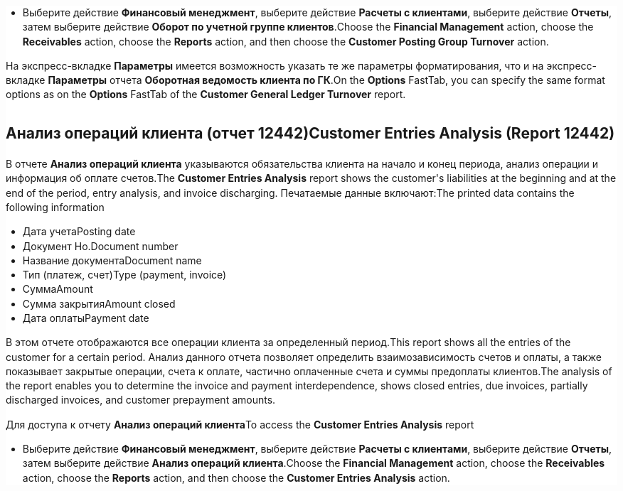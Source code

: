 - <span data-ttu-id="da4b2-176">Выберите действие **Финансовый менеджмент**, выберите действие **Расчеты с клиентами**, выберите действие **Отчеты**, затем выберите действие **Оборот по учетной группе клиентов**.</span><span class="sxs-lookup"><span data-stu-id="da4b2-176">Choose the **Financial Management** action, choose the **Receivables** action, choose the **Reports** action, and then choose the **Customer Posting Group Turnover** action.</span></span>

<span data-ttu-id="da4b2-177">На экспресс-вкладке **Параметры** имеется возможность указать те же параметры форматирования, что и на экспресс-вкладке **Параметры** отчета **Оборотная ведомость клиента по ГК**.</span><span class="sxs-lookup"><span data-stu-id="da4b2-177">On the **Options** FastTab, you can specify the same format options as on the **Options** FastTab of the **Customer General Ledger Turnover** report.</span></span>

## <a name="customer-entries-analysis-report-12442"></a><span data-ttu-id="da4b2-178">Анализ операций клиента (отчет 12442)</span><span class="sxs-lookup"><span data-stu-id="da4b2-178">Customer Entries Analysis (Report 12442)</span></span>

<span data-ttu-id="da4b2-179">В отчете **Анализ операций клиента** указываются обязательства клиента на начало и конец периода, анализ операции и информация об оплате счетов.</span><span class="sxs-lookup"><span data-stu-id="da4b2-179">The **Customer Entries Analysis** report shows the customer's liabilities at the beginning and at the end of the period, entry analysis, and invoice discharging.</span></span> <span data-ttu-id="da4b2-180">Печатаемые данные включают:</span><span class="sxs-lookup"><span data-stu-id="da4b2-180">The printed data contains the following information</span></span>

- <span data-ttu-id="da4b2-181">Дата учета</span><span class="sxs-lookup"><span data-stu-id="da4b2-181">Posting date</span></span>
- <span data-ttu-id="da4b2-182">Документ Но.</span><span class="sxs-lookup"><span data-stu-id="da4b2-182">Document number</span></span>
- <span data-ttu-id="da4b2-183">Название документа</span><span class="sxs-lookup"><span data-stu-id="da4b2-183">Document name</span></span>
- <span data-ttu-id="da4b2-184">Тип (платеж, счет)</span><span class="sxs-lookup"><span data-stu-id="da4b2-184">Type (payment, invoice)</span></span>
- <span data-ttu-id="da4b2-185">Сумма</span><span class="sxs-lookup"><span data-stu-id="da4b2-185">Amount</span></span>
- <span data-ttu-id="da4b2-186">Сумма закрытия</span><span class="sxs-lookup"><span data-stu-id="da4b2-186">Amount closed</span></span>
- <span data-ttu-id="da4b2-187">Дата оплаты</span><span class="sxs-lookup"><span data-stu-id="da4b2-187">Payment date</span></span>

<span data-ttu-id="da4b2-188">В этом отчете отображаются все операции клиента за определенный период.</span><span class="sxs-lookup"><span data-stu-id="da4b2-188">This report shows all the entries of the customer for a certain period.</span></span> <span data-ttu-id="da4b2-189">Анализ данного отчета позволяет определить взаимозависимость счетов и оплаты, а также показывает закрытые операции, счета к оплате, частично оплаченные счета и суммы предоплаты клиентов.</span><span class="sxs-lookup"><span data-stu-id="da4b2-189">The analysis of the report enables you to determine the invoice and payment interdependence, shows closed entries, due invoices, partially discharged invoices, and customer prepayment amounts.</span></span>

<span data-ttu-id="da4b2-190">Для доступа к отчету **Анализ операций клиента**</span><span class="sxs-lookup"><span data-stu-id="da4b2-190">To access the **Customer Entries Analysis** report</span></span>

- <span data-ttu-id="da4b2-191">Выберите действие **Финансовый менеджмент**, выберите действие **Расчеты с клиентами**, выберите действие **Отчеты**, затем выберите действие **Анализ операций клиента**.</span><span class="sxs-lookup"><span data-stu-id="da4b2-191">Choose the **Financial Management** action, choose the **Receivables** action, choose the **Reports** action, and then choose the **Customer Entries Analysis** action.</span></span>
